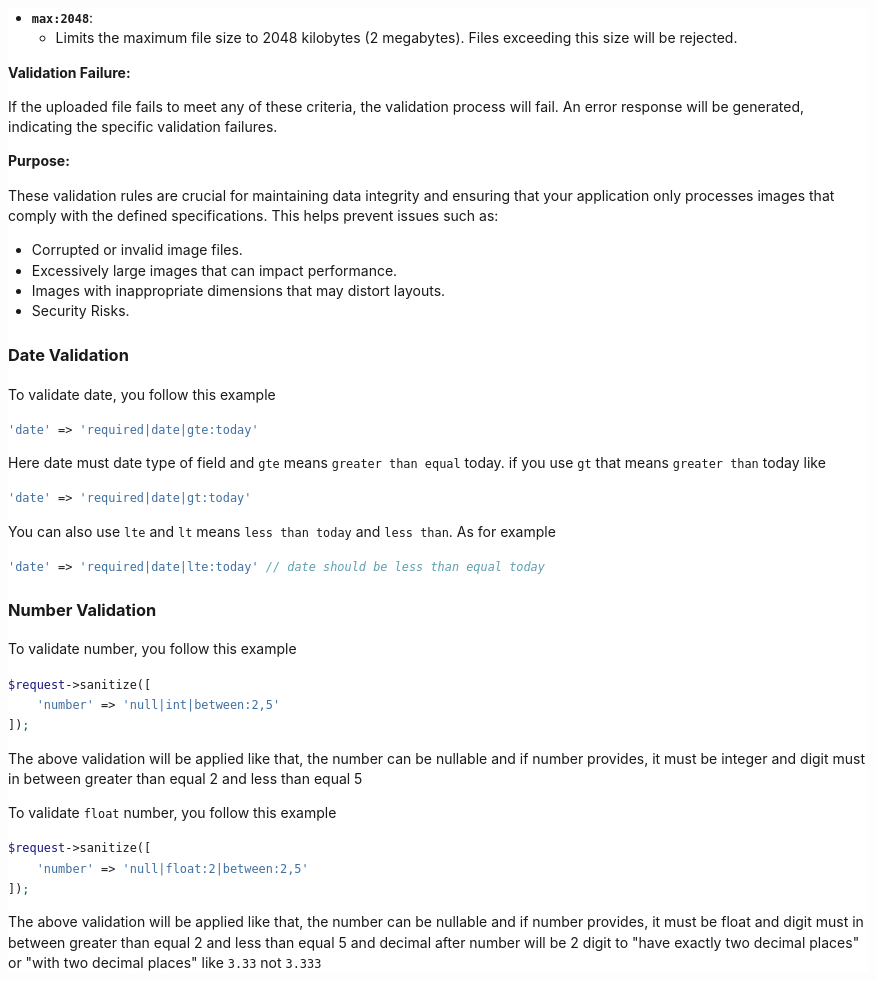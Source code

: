 * **`max:2048`**:
    * Limits the maximum file size to 2048 kilobytes (2 megabytes). Files exceeding this size will be rejected.

**Validation Failure:**

If the uploaded file fails to meet any of these criteria, the validation process will fail. An error response will be generated, indicating the specific validation failures.

**Purpose:**

These validation rules are crucial for maintaining data integrity and ensuring that your application only processes images that comply with the defined specifications. This helps prevent issues such as:

* Corrupted or invalid image files.
* Excessively large images that can impact performance.
* Images with inappropriate dimensions that may distort layouts.
* Security Risks.

### Date Validation
To validate date, you follow this example
```php
'date' => 'required|date|gte:today'
```
Here date must date type of field and `gte` means `greater than equal` today. if you use `gt` that means `greater than` today like
```php
'date' => 'required|date|gt:today'
```
You can also use `lte` and `lt` means `less than today` and `less than`. As for example
```php
'date' => 'required|date|lte:today' // date should be less than equal today
```

### Number Validation
To validate number, you follow this example
```php
$request->sanitize([
    'number' => 'null|int|between:2,5'
]);
```
The above validation will be applied like that, the number can be nullable and if number provides, it must be integer and digit must in between greater than equal 2 and less than equal 5

To validate `float` number, you follow this example
```php
$request->sanitize([
    'number' => 'null|float:2|between:2,5'
]);
```
The above validation will be applied like that, the number can be nullable and if number provides, it must be float and digit must in between greater than equal 2 and less than equal 5 and decimal after number will be 2 digit to "have exactly two decimal places" or "with two decimal places" like `3.33` not `3.333`
